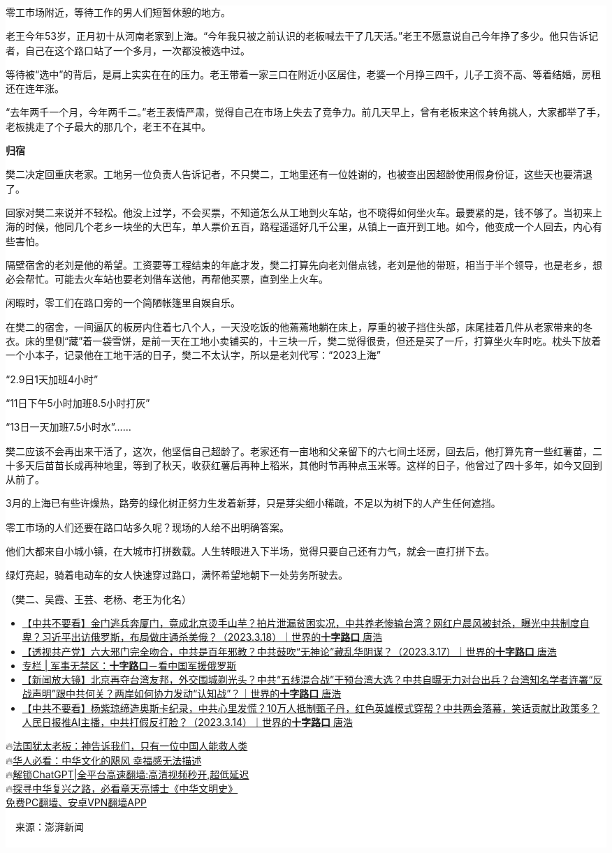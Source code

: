 <p>零工市场附近，等待工作的男人们短暂休憩的地方。</p> <p>老王今年53岁，正月初十从河南老家到上海。“今年我只被之前认识的老板喊去干了几天活。”老王不愿意说自己今年挣了多少。他只告诉记者，自己在这个路口站了一个多月，一次都没被选中过。</p> <p>等待被“选中”的背后，是肩上实实在在的压力。老王带着一家三口在附近小区居住，老婆一个月挣三四千，儿子工资不高、等着结婚，房租还在连年涨。</p> <p>“去年两千一个月，今年两千二。”老王表情严肃，觉得自己在市场上失去了竞争力。前几天早上，曾有老板来这个转角挑人，大家都举了手，老板挑走了个子最大的那几个，老王不在其中。</p> <p><strong>归宿</strong></p> <p>樊二决定回重庆老家。工地另一位负责人告诉记者，不只樊二，工地里还有一位姓谢的，也被查出因超龄使用假身份证，这些天也要清退了。</p> <p>回家对樊二来说并不轻松。他没上过学，不会买票，不知道怎么从工地到火车站，也不晓得如何坐火车。最要紧的是，钱不够了。当初来上海的时候，他同几个老乡一块坐的大巴车，单人票价五百，路程遥遥好几千公里，从镇上一直开到工地。如今，他变成一个人回去，内心有些害怕。</p> <p>隔壁宿舍的老刘是他的希望。工资要等工程结束的年底才发，樊二打算先向老刘借点钱，老刘是他的带班，相当于半个领导，也是老乡，想必会帮忙。可能去火车站也要老刘借车送他，再帮他买票，直到坐上火车。</p> <p>闲暇时，零工们在路口旁的一个简陋帐篷里自娱自乐。</p> <p>在樊二的宿舍，一间逼仄的板房内住着七八个人，一天没吃饭的他蔫蔫地躺在床上，厚重的被子挡住头部，床尾挂着几件从老家带来的冬衣。床的里侧“藏”着一袋雪饼，是前一天在工地小卖铺买的，十三块一斤，樊二觉得很贵，但还是买了一斤，打算坐火车时吃。枕头下放着一个小本子，记录他在工地干活的日子，樊二不太认字，所以是老刘代写：“2023上海”</p> <p>“2.9日1天加班4小时”</p> <p>“11日下午5小时加班8.5小时打灰”</p> <p>“13日一天加班7.5小时水”……</p> <p>樊二应该不会再出来干活了，这次，他坚信自己超龄了。老家还有一亩地和父亲留下的六七间土坯房，回去后，他打算先育一些红薯苗，二十多天后苗苗长成再种地里，等到了秋天，收获红薯后再种上稻米，其他时节再种点玉米等。这样的日子，他曾过了四十多年，如今又回到从前了。</p> <p>3月的上海已有些许燥热，路旁的绿化树正努力生发着新芽，只是芽尖细小稀疏，不足以为树下的人产生任何遮挡。</p> <p>零工市场的人们还要在路口站多久呢？现场的人给不出明确答案。</p> <p>他们大都来自小城小镇，在大城市打拼数载。人生转眼进入下半场，觉得只要自己还有力气，就会一直打拼下去。</p> <p>绿灯亮起，骑着电动车的女人快速穿过路口，满怀希望地朝下一处劳务所驶去。</p> <p>（樊二、吴霞、王芸、老杨、老王为化名）</p>  <ul class='op-related-articles' title='相关阅读'> <li><a href='https://www.bannedbook.org/bnews/sohnews/20230318/1861523.html' target='_blank'>【中共不要看】金门逃兵奔厦门，竟成北京烫手山芋？拍片泄漏贫困实况，中共养老惨输台湾？网红户晨风被封杀，曝光中共制度自卑？习近平出访俄罗斯，布局做庄通杀美俄？（2023.3.18）｜世界的<b>十字路口</b> 唐浩</a></li> <li><a href='https://www.bannedbook.org/bnews/sohnews/20230317/1861088.html' target='_blank'>【透视共产党】六大邪门完全吻合，中共是百年邪教？中共鼓吹“无神论”藏乱华阴谋？（2023.3.17）｜世界的<b>十字路口</b> 唐浩</a></li> <li><a href='https://www.bannedbook.org/bnews/ssgc/20230317/1860790.html' target='_blank'>专栏 | 军事无禁区：<b>十字路口</b>－看中国军援俄罗斯</a></li> <li><a href='https://www.bannedbook.org/bnews/sohnews/20230316/1860635.html' target='_blank'>【新闻放大镜】北京再夺台湾友邦，外交围城剃光头？中共“五线混合战”干预台湾大选？中共自曝无力对台出兵？台湾知名学者连署“反战声明”跟中共何关？两岸如何协力发动“认知战”？｜世界的<b>十字路口</b> 唐浩</a></li> <li><a href='https://www.bannedbook.org/bnews/sohnews/20230314/1859754.html' target='_blank'>【中共不要看】杨紫琼缔造奥斯卡纪录，中共心里发慌？10万人抵制甄子丹，红色英雄模式穿帮？中共两会落幕，笑话贡献比政策多？人民日报推AI主播，中共打假反打脸？（2023.3.14）｜世界的<b>十字路口</b> 唐浩</a></li> </ul> <p class="texttj"> 🔥<a href="https://www.bannedbook.org/bnews/ssgc/20230219/1850782.html" target="_blank">法国犹太老板：神告诉我们，只有一位中国人能救人类</a><br/> 🔥<a href="https://www.bannedbook.org/bnews/comments/20220220/1694796.html" target="_blank">华人必看：中华文化的飓风 幸福感无法描述</a><br/> 🔥<a href="https://github.com/bannedbook/fanqiang/wiki/V2ray%E6%9C%BA%E5%9C%BA" target="_blank">解锁ChatGPT|全平台高速翻墙:高清视频秒开,超低延迟</a><br/> 🔥<a href="https://www.bannedbook.org/bnews/comments/20220808/1768773.html" target="_blank">探寻中华复兴之路，必看章天亮博士《中华文明史》</a><br/> <a href="https://github.com/bannedbook/fanqiang/wiki/%E7%A6%81%E9%97%BB%E7%BD%91%E5%AE%89%E5%8D%93%E7%BF%BB%E5%A2%99%E6%96%B0%E9%97%BBAPP" target="_blank">免费PC翻墙、安卓VPN翻墙APP</a><br/> </p><p class="src-info">　来源：澎湃新闻 </p><a name='sharetosocial'></a> <div style="margin-bottom:5px;padding-bottom:5px;clear:both"> <div id="archive-pix-1" class="banner-ads">  <div id="27602x728x90x621x_ADSLOT1" clicktrack="%%CLICK_URL_ESC%%"></div>   </div> <div id="archive-pix-2" class="banner-ads">  <div id="27556x300x250x621x_ADSLOT1" clicktrack="%%CLICK_URL_ESC%%" style="margin:0 auto;text-align:center"></div>   </div> </div>  <div id="archive-pix-1" class="banner-ads">  <div id="27603x728x90x621x_ADSLOT1" clicktrack="%%CLICK_URL_ESC%%"></div>   </div> </div> 
